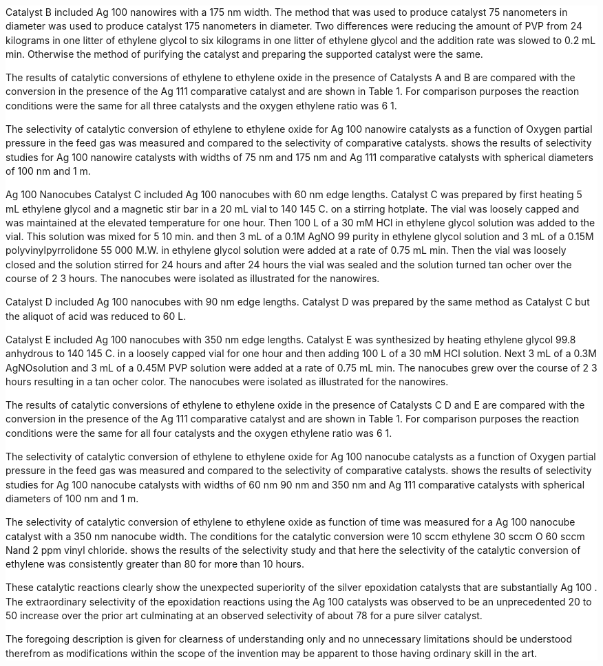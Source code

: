 Catalyst B included Ag 100 nanowires with a 175 nm width. The method that was used to produce catalyst 75 nanometers in diameter was used to produce catalyst 175 nanometers in diameter. Two differences were reducing the amount of PVP from 24 kilograms in one litter of ethylene glycol to six kilograms in one litter of ethylene glycol and the addition rate was slowed to 0.2 mL min. Otherwise the method of purifying the catalyst and preparing the supported catalyst were the same.

The results of catalytic conversions of ethylene to ethylene oxide in the presence of Catalysts A and B are compared with the conversion in the presence of the Ag 111 comparative catalyst and are shown in Table 1. For comparison purposes the reaction conditions were the same for all three catalysts and the oxygen ethylene ratio was 6 1.

The selectivity of catalytic conversion of ethylene to ethylene oxide for Ag 100 nanowire catalysts as a function of Oxygen partial pressure in the feed gas was measured and compared to the selectivity of comparative catalysts. shows the results of selectivity studies for Ag 100 nanowire catalysts with widths of 75 nm and 175 nm and Ag 111 comparative catalysts with spherical diameters of 100 nm and 1 m.

Ag 100 Nanocubes Catalyst C included Ag 100 nanocubes with 60 nm edge lengths. Catalyst C was prepared by first heating 5 mL ethylene glycol and a magnetic stir bar in a 20 mL vial to 140 145 C. on a stirring hotplate. The vial was loosely capped and was maintained at the elevated temperature for one hour. Then 100 L of a 30 mM HCl in ethylene glycol solution was added to the vial. This solution was mixed for 5 10 min. and then 3 mL of a 0.1M AgNO 99 purity in ethylene glycol solution and 3 mL of a 0.15M polyvinylpyrrolidone 55 000 M.W. in ethylene glycol solution were added at a rate of 0.75 mL min. Then the vial was loosely closed and the solution stirred for 24 hours and after 24 hours the vial was sealed and the solution turned tan ocher over the course of 2 3 hours. The nanocubes were isolated as illustrated for the nanowires.

Catalyst D included Ag 100 nanocubes with 90 nm edge lengths. Catalyst D was prepared by the same method as Catalyst C but the aliquot of acid was reduced to 60 L.

Catalyst E included Ag 100 nanocubes with 350 nm edge lengths. Catalyst E was synthesized by heating ethylene glycol 99.8 anhydrous to 140 145 C. in a loosely capped vial for one hour and then adding 100 L of a 30 mM HCl solution. Next 3 mL of a 0.3M AgNOsolution and 3 mL of a 0.45M PVP solution were added at a rate of 0.75 mL min. The nanocubes grew over the course of 2 3 hours resulting in a tan ocher color. The nanocubes were isolated as illustrated for the nanowires.

The results of catalytic conversions of ethylene to ethylene oxide in the presence of Catalysts C D and E are compared with the conversion in the presence of the Ag 111 comparative catalyst and are shown in Table 1. For comparison purposes the reaction conditions were the same for all four catalysts and the oxygen ethylene ratio was 6 1.

The selectivity of catalytic conversion of ethylene to ethylene oxide for Ag 100 nanocube catalysts as a function of Oxygen partial pressure in the feed gas was measured and compared to the selectivity of comparative catalysts. shows the results of selectivity studies for Ag 100 nanocube catalysts with widths of 60 nm 90 nm and 350 nm and Ag 111 comparative catalysts with spherical diameters of 100 nm and 1 m.

The selectivity of catalytic conversion of ethylene to ethylene oxide as function of time was measured for a Ag 100 nanocube catalyst with a 350 nm nanocube width. The conditions for the catalytic conversion were 10 sccm ethylene 30 sccm O 60 sccm Nand 2 ppm vinyl chloride. shows the results of the selectivity study and that here the selectivity of the catalytic conversion of ethylene was consistently greater than 80 for more than 10 hours.

These catalytic reactions clearly show the unexpected superiority of the silver epoxidation catalysts that are substantially Ag 100 . The extraordinary selectivity of the epoxidation reactions using the Ag 100 catalysts was observed to be an unprecedented 20 to 50 increase over the prior art culminating at an observed selectivity of about 78 for a pure silver catalyst.

The foregoing description is given for clearness of understanding only and no unnecessary limitations should be understood therefrom as modifications within the scope of the invention may be apparent to those having ordinary skill in the art.

